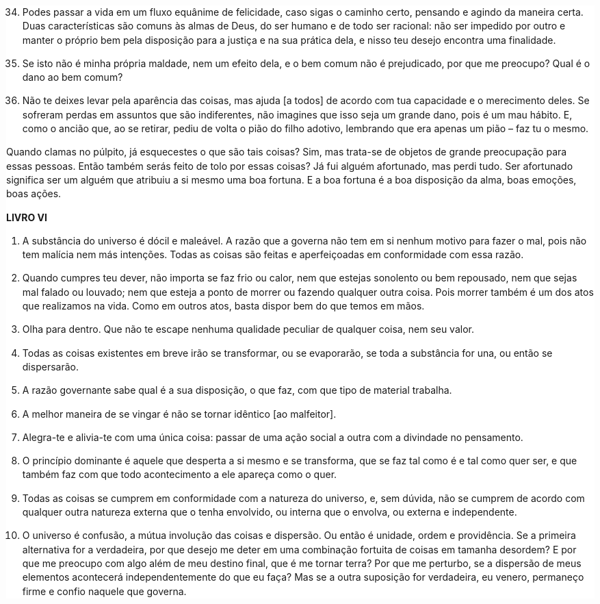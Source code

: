 34. Podes passar a vida em um fluxo equânime de felicidade, caso sigas o caminho certo, pensando e agindo da maneira certa. Duas características são comuns às almas de Deus, do ser humano e de todo ser racional: não ser impedido por outro e manter o próprio bem pela disposição para a justiça e na sua prática dela, e nisso teu desejo encontra uma finalidade.

35. Se isto não é minha própria maldade, nem um efeito dela, e o bem comum não é prejudicado, por que me preocupo? Qual é o dano ao bem comum?

36. Não te deixes levar pela aparência das coisas, mas ajuda \[a todos\] de acordo com tua capacidade e o merecimento deles. Se sofreram perdas em assuntos que são indiferentes, não imagines que isso seja um grande dano, pois é um mau hábito. E, como o ancião que, ao se retirar, pediu de volta o pião do filho adotivo, lembrando que era apenas um pião – faz tu o mesmo.

Quando clamas no púlpito, já esquecestes o que são tais coisas? Sim, mas trata-se de objetos de grande preocupação para essas pessoas. Então também serás feito de tolo por essas coisas? Já fui alguém afortunado, mas perdi tudo. Ser afortunado significa ser um alguém que atribuiu a si mesmo uma boa fortuna. E a boa fortuna é a boa disposição da alma, boas emoções, boas ações.





**LIVRO VI**



1. A substância do universo é dócil e maleável. A razão que a governa não tem em si nenhum motivo para fazer o mal, pois não tem malícia nem más intenções. Todas as coisas são feitas e aperfeiçoadas em conformidade com essa razão.

2. Quando cumpres teu dever, não importa se faz frio ou calor, nem que estejas sonolento ou bem repousado, nem que sejas mal falado ou louvado; nem que esteja a ponto de morrer ou fazendo qualquer outra coisa. Pois morrer também é um dos atos que realizamos na vida. Como em outros atos, basta dispor bem do que temos em mãos.

3. Olha para dentro. Que não te escape nenhuma qualidade peculiar de qualquer coisa, nem seu valor.

4. Todas as coisas existentes em breve irão se transformar, ou se evaporarão, se toda a substância for una, ou então se dispersarão.

5. A razão governante sabe qual é a sua disposição, o que faz, com que tipo de material trabalha.

6. A melhor maneira de se vingar é não se tornar idêntico \[ao malfeitor\].

7. Alegra-te e alivia-te com uma única coisa: passar de uma ação social a outra com a divindade no pensamento.

8. O princípio dominante é aquele que desperta a si mesmo e se transforma, que se faz tal como é e tal como quer ser, e que também faz com que todo acontecimento a ele apareça como o quer.

9. Todas as coisas se cumprem em conformidade com a natureza do universo, e, sem dúvida, não se cumprem de acordo com qualquer outra natureza externa que o tenha envolvido, ou interna que o envolva, ou externa e independente.

10. O universo é confusão, a mútua involução das coisas e dispersão. Ou então é unidade, ordem e providência. Se a primeira alternativa for a verdadeira, por que desejo me deter em uma combinação fortuita de coisas em tamanha desordem? E por que me preocupo com algo além de meu destino final, que é me tornar terra? Por que me perturbo, se a dispersão de meus elementos acontecerá independentemente do que eu faça? Mas se a outra suposição for verdadeira, eu venero, permaneço firme e confio naquele que governa.
